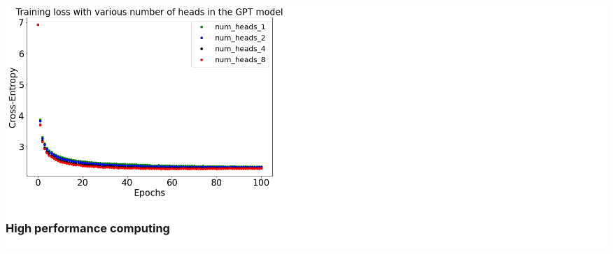 <td><img src="R_predicted frames/num_heads.png" alt="Number of Heads" width="400"/></td>
</tr>
</table>


###  High performance computing
<table>
<tr>